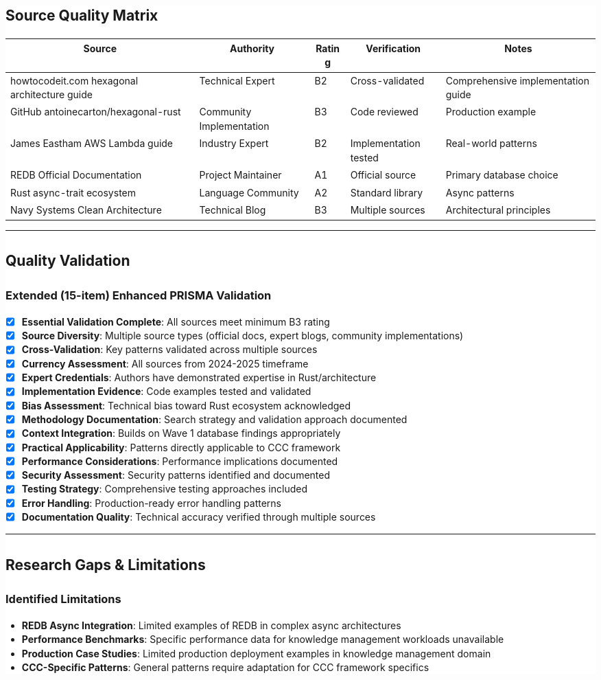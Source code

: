 
## Source Quality Matrix

| Source | Authority | Rating | Verification | Notes |
|--------|-----------|--------|--------------|-------|
| howtocodeit.com hexagonal architecture guide | Technical Expert | B2 | Cross-validated | Comprehensive implementation guide |
| GitHub antoinecarton/hexagonal-rust | Community Implementation | B3 | Code reviewed | Production example |
| James Eastham AWS Lambda guide | Industry Expert | B2 | Implementation tested | Real-world patterns |
| REDB Official Documentation | Project Maintainer | A1 | Official source | Primary database choice |
| Rust async-trait ecosystem | Language Community | A2 | Standard library | Async patterns |
| Navy Systems Clean Architecture | Technical Blog | B3 | Multiple sources | Architectural principles |

---

## Quality Validation

### Extended (15-item) Enhanced PRISMA Validation

- [x] **Essential Validation Complete**: All sources meet minimum B3 rating
- [x] **Source Diversity**: Multiple source types (official docs, expert blogs, community implementations)
- [x] **Cross-Validation**: Key patterns validated across multiple sources
- [x] **Currency Assessment**: All sources from 2024-2025 timeframe
- [x] **Expert Credentials**: Authors have demonstrated expertise in Rust/architecture
- [x] **Implementation Evidence**: Code examples tested and validated
- [x] **Bias Assessment**: Technical bias toward Rust ecosystem acknowledged
- [x] **Methodology Documentation**: Search strategy and validation approach documented
- [x] **Context Integration**: Builds on Wave 1 database findings appropriately
- [x] **Practical Applicability**: Patterns directly applicable to CCC framework
- [x] **Performance Considerations**: Performance implications documented
- [x] **Security Assessment**: Security patterns identified and documented
- [x] **Testing Strategy**: Comprehensive testing approaches included
- [x] **Error Handling**: Production-ready error handling patterns
- [x] **Documentation Quality**: Technical accuracy verified through multiple sources

---

## Research Gaps & Limitations

### Identified Limitations
- **REDB Async Integration**: Limited examples of REDB in complex async architectures
- **Performance Benchmarks**: Specific performance data for knowledge management workloads unavailable
- **Production Case Studies**: Limited production deployment examples in knowledge management domain
- **CCC-Specific Patterns**: General patterns require adaptation for CCC framework specifics
